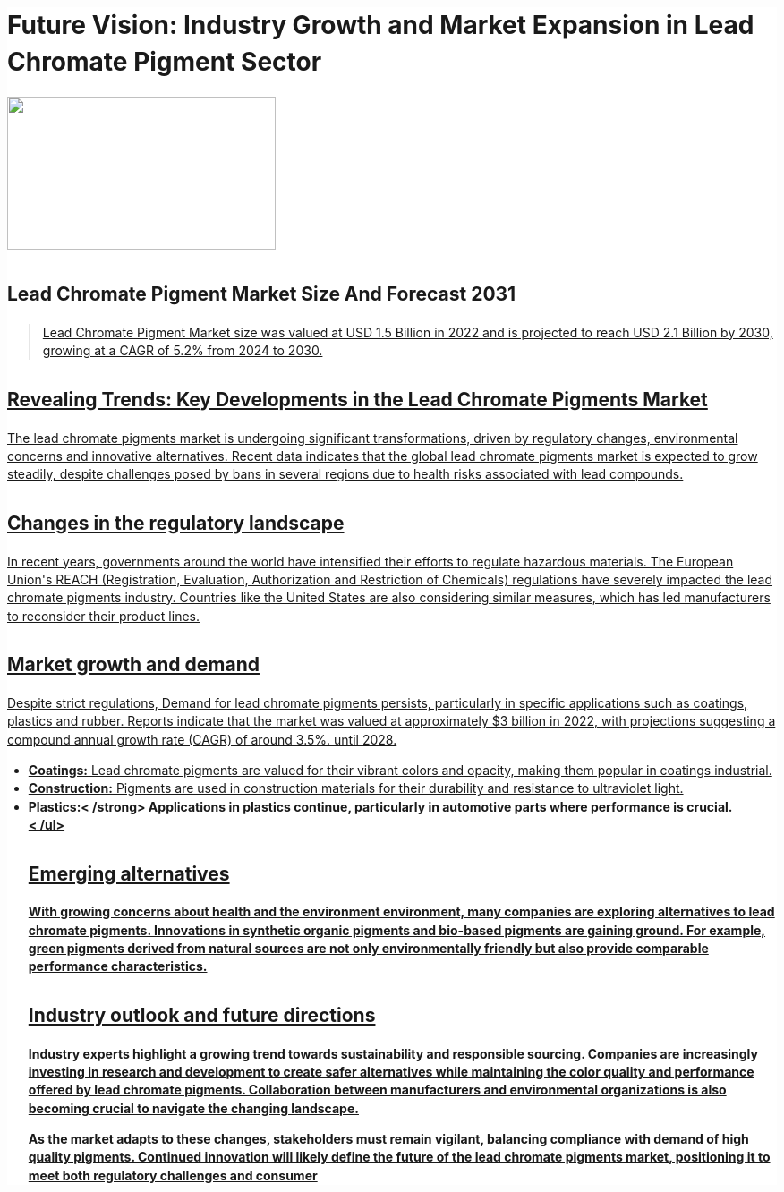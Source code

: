 <h1>Future Vision: Industry Growth and Market Expansion in Lead Chromate Pigment Sector</h1><img src="https://ffe5etoiles.com/wp-content/uploads/2025/01/MST7-300x171.png" alt="" width="300" height="171" class="aligncenter size-medium wp-image-105565" /><h2>Lead Chromate Pigment Market Size And Forecast 2031</h2><blockquote><p><p><a href="https://www.verifiedmarketreports.com/download-sample/?rid=457358&utm_source=Github&utm_medium=390" target="_blank">Lead Chromate Pigment Market size was valued at USD 1.5 Billion in 2022 and is projected to reach USD 2.1 Billion by 2030, growing at a CAGR of 5.2% from 2024 to 2030.</strong></span></p></p></blockquote><h2>Revealing Trends: Key Developments in the Lead Chromate Pigments Market</h2><p>The lead chromate pigments market is undergoing significant transformations, driven by regulatory changes, environmental concerns and innovative alternatives. Recent data indicates that the global lead chromate pigments market is expected to grow steadily, despite challenges posed by bans in several regions due to health risks associated with lead compounds.</p ><h2>Changes in the regulatory landscape</h2><p> In recent years, governments around the world have intensified their efforts to regulate hazardous materials. The European Union's REACH (Registration, Evaluation, Authorization and Restriction of Chemicals) regulations have severely impacted the lead chromate pigments industry. Countries like the United States are also considering similar measures, which has led manufacturers to reconsider their product lines.</p><h2>Market growth and demand</h2><p>Despite strict regulations, Demand for lead chromate pigments persists, particularly in specific applications such as coatings, plastics and rubber. Reports indicate that the market was valued at approximately $3 billion in 2022, with projections suggesting a compound annual growth rate (CAGR) of around 3.5%. until 2028.</p> <ul><li><strong>Coatings:</strong> Lead chromate pigments are valued for their vibrant colors and opacity, making them popular in coatings industrial.</li><li><strong>Construction:</strong> Pigments are used in construction materials for their durability and resistance to ultraviolet light.</li><li><strong>Plastics:< /strong> Applications in plastics continue, particularly in automotive parts where performance is crucial.</li>< /ul><h2>Emerging alternatives</h2><p>With growing concerns about health and the environment environment, many companies are exploring alternatives to lead chromate pigments. Innovations in synthetic organic pigments and bio-based pigments are gaining ground. For example, <strong>green pigments</strong> derived from natural sources are not only environmentally friendly but also provide comparable performance characteristics.</p><h2>Industry outlook and future directions</h2><p >Industry experts highlight a growing trend towards sustainability and responsible sourcing. Companies are increasingly investing in research and development to create safer alternatives while maintaining the color quality and performance offered by lead chromate pigments. Collaboration between manufacturers and environmental organizations is also becoming crucial to navigate the changing landscape.</p><p>As the market adapts to these changes, stakeholders must remain vigilant, balancing compliance with demand of high quality pigments. Continued innovation will likely define the future of the lead chromate pigments market, positioning it to meet both regulatory challenges and consumer